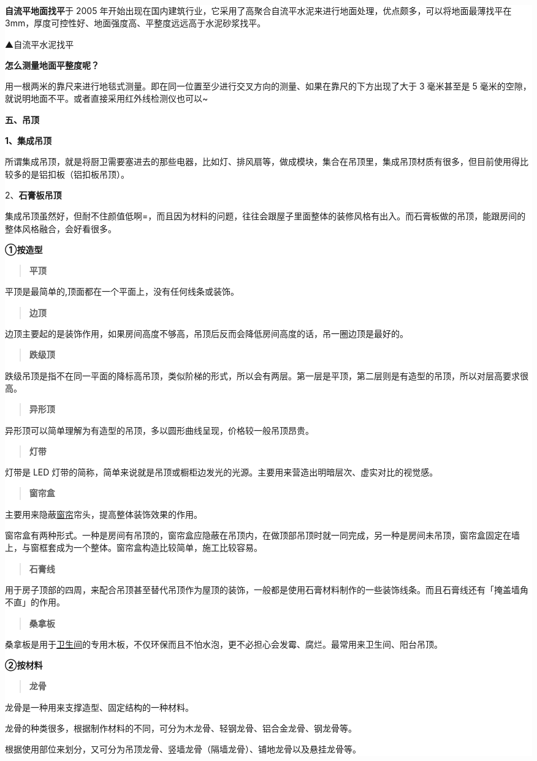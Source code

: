 **自流平地面找平**于 2005 年开始出现在国内建筑行业，它采用了高聚合自流平水泥来进行地面处理，优点颇多，可以将地面最薄找平在 3mm，厚度可控性好、地面强度高、平整度远远高于水泥砂浆找平。

▲自流平水泥找平

**怎么测量地面平整度呢？**

用一根两米的靠尺来进行地毯式测量。即在同一位置至少进行交叉方向的测量、如果在靠尺的下方出现了大于 3 毫米甚至是 5 毫米的空隙，就说明地面不平。或者直接采用红外线检测仪也可以~

**五、吊顶**

**1、集成吊顶**

所谓集成吊顶，就是将厨卫需要塞进去的那些电器，比如灯、排风扇等，做成模块，集合在吊顶里，集成吊顶材质有很多，但目前使用得比较多的是铝扣板（铝扣板吊顶）。

2、**石膏板吊顶**

集成吊顶虽然好，但耐不住颜值低啊=，而且因为材料的问题，往往会跟屋子里面整体的装修风格有出入。而石膏板做的吊顶，能跟房间的整体风格融合，会好看很多。

**①按造型**

> **平顶**

平顶是最简单的,顶面都在一个平面上，没有任何线条或装饰。

> **边顶**

边顶主要起的是装饰作用，如果房间高度不够高，吊顶后反而会降低房间高度的话，吊一圈边顶是最好的。

> **跌级顶**

跌级吊顶是指不在同一平面的降标高吊顶，类似阶梯的形式，所以会有两层。第一层是平顶，第二层则是有造型的吊顶，所以对层高要求很高。

> **异形顶**

异形顶可以简单理解为有造型的吊顶，多以圆形曲线呈现，价格较一般吊顶昂贵。

> **灯带**

灯带是 LED 灯带的简称，简单来说就是吊顶或橱柜边发光的光源。主要用来营造出明暗层次、虚实对比的视觉感。

> **窗帘盒**

主要用来隐蔽[窗帘](https://link.zhihu.com/?target=https%3A//baike.baidu.com/item/%25E7%25AA%2597%25E5%25B8%2598/33738)帘头，提高整体装饰效果的作用。

窗帘盒有两种形式。一种是房间有吊顶的，窗帘盒应隐蔽在吊顶内，在做顶部吊顶时就一同完成，另一种是房间未吊顶，窗帘盒固定在墙上，与窗框套成为一个整体。窗帘盒构造比较简单，施工比较容易。

> **石膏线**

用于房子顶部的四周，来配合吊顶甚至替代吊顶作为屋顶的装饰，一般都是使用石膏材料制作的一些装饰线条。而且石膏线还有「掩盖墙角不直」的作用。

> **桑拿板**

桑拿板是用于[卫生间](https://link.zhihu.com/?target=https%3A//baike.baidu.com/item/%25E5%258D%25AB%25E7%2594%259F%25E9%2597%25B4)的专用木板，不仅环保而且不怕水泡，更不必担心会发霉、腐烂。最常用来卫生间、阳台吊顶。

**②按材料**

> **龙骨**

龙骨是一种用来支撑造型、固定结构的一种材料。

龙骨的种类很多，根据制作材料的不同，可分为木龙骨、轻钢龙骨、铝合金龙骨、钢龙骨等。

根据使用部位来划分，又可分为吊顶龙骨、竖墙龙骨（隔墙龙骨）、铺地龙骨以及悬挂龙骨等。
